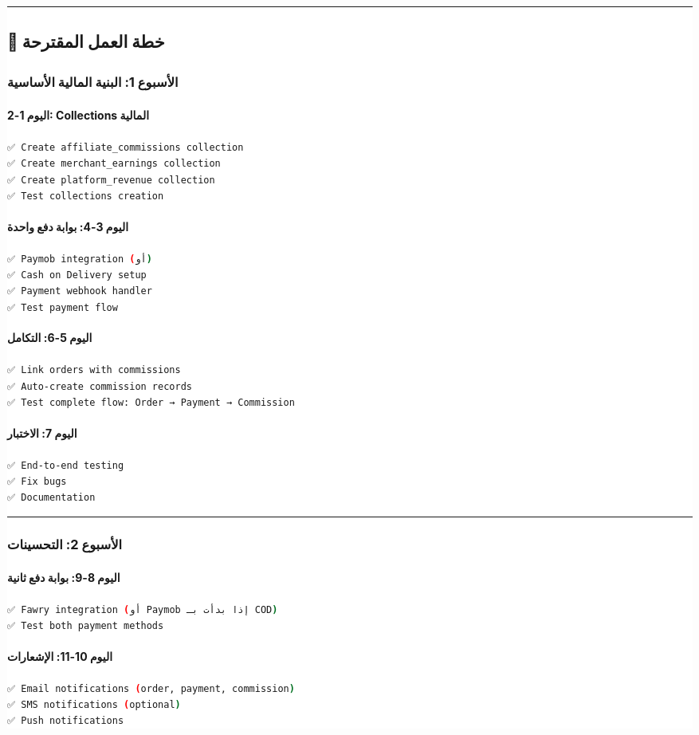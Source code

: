 
---

## 🎯 **خطة العمل المقترحة**

### **الأسبوع 1: البنية المالية الأساسية**

#### **اليوم 1-2: Collections المالية**
```bash
✅ Create affiliate_commissions collection
✅ Create merchant_earnings collection  
✅ Create platform_revenue collection
✅ Test collections creation
```

#### **اليوم 3-4: بوابة دفع واحدة**
```bash
✅ Paymob integration (أو)
✅ Cash on Delivery setup
✅ Payment webhook handler
✅ Test payment flow
```

#### **اليوم 5-6: التكامل**
```bash
✅ Link orders with commissions
✅ Auto-create commission records
✅ Test complete flow: Order → Payment → Commission
```

#### **اليوم 7: الاختبار**
```bash
✅ End-to-end testing
✅ Fix bugs
✅ Documentation
```

---

### **الأسبوع 2: التحسينات**

#### **اليوم 8-9: بوابة دفع ثانية**
```bash
✅ Fawry integration (أو Paymob إذا بدأت بـ COD)
✅ Test both payment methods
```

#### **اليوم 10-11: الإشعارات**
```bash
✅ Email notifications (order, payment, commission)
✅ SMS notifications (optional)
✅ Push notifications
```

